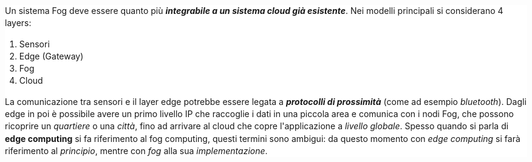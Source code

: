 Un sistema Fog deve essere quanto più ***integrabile a un sistema cloud già esistente***. Nei modelli principali si considerano 4 layers:

1. Sensori
2. Edge (Gateway)
3. Fog
4. Cloud

La comunicazione tra sensori e il layer edge potrebbe essere legata a ***protocolli di prossimità*** (come ad esempio *bluetooth*). Dagli edge in poi è possibile avere un primo livello IP che raccoglie i dati in una piccola area e comunica con i nodi Fog, che possono ricoprire un *quartiere* o una *città*, fino ad arrivare al cloud che copre l'applicazione a *livello globale*. Spesso quando si parla di **edge computing** si fa riferimento al fog computing, questi termini sono ambigui: da questo momento con *edge computing* si farà riferimento al *principio*, mentre con *fog* alla sua *implementazione*.
